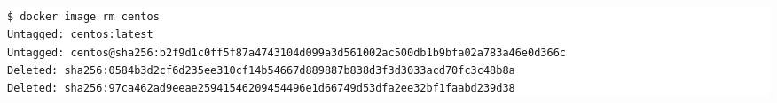 ```shell
$ docker image rm centos
Untagged: centos:latest
Untagged: centos@sha256:b2f9d1c0ff5f87a4743104d099a3d561002ac500db1b9bfa02a783a46e0d366c
Deleted: sha256:0584b3d2cf6d235ee310cf14b54667d889887b838d3f3d3033acd70fc3c48b8a
Deleted: sha256:97ca462ad9eeae25941546209454496e1d66749d53dfa2ee32bf1faabd239d38
```

## 
